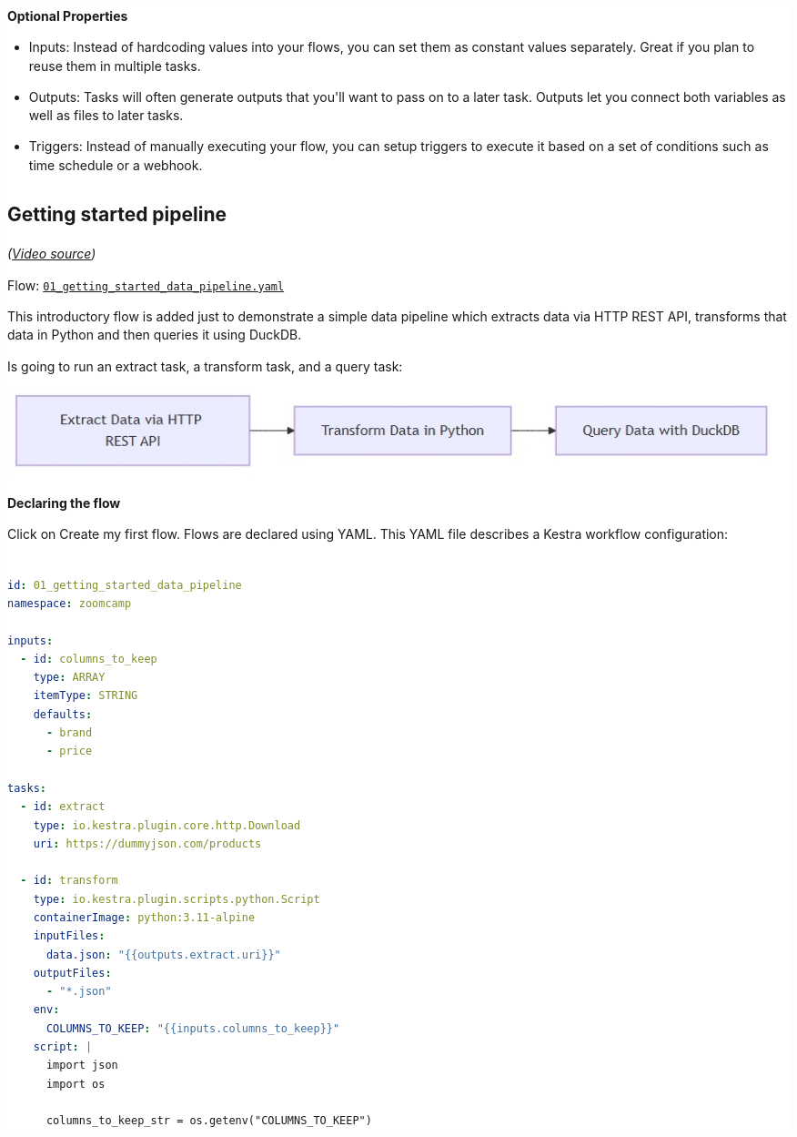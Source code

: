 **Optional Properties**

- Inputs: Instead of hardcoding values into your flows, you can set them as constant values separately. Great if you plan to reuse them in multiple tasks. 

- Outputs: Tasks will often generate outputs that you'll want to pass on to a later task. Outputs let you connect both variables as well as files to later tasks. 

- Triggers: Instead of manually executing your flow, you can setup triggers to execute it based on a set of conditions such as time schedule or a webhook.


## Getting started pipeline

_([Video source](https://www.youtube.com/watch?v=Np6QmmcgLCs))_


Flow: [`01_getting_started_data_pipeline.yaml`](flows/01_getting_started_data_pipeline.yaml)

This introductory flow is added just to demonstrate a simple data pipeline which extracts data via
 HTTP REST API, transforms that data in Python and then queries it using DuckDB.

Is going to run an extract task, a transform task, and a query task:

![pipeline0](images/pipeline0.jpg) 

**Declaring the flow**

Click on Create my first flow. Flows are declared using YAML. This YAML file describes a Kestra workflow configuration: 

```yaml

id: 01_getting_started_data_pipeline
namespace: zoomcamp

inputs:
  - id: columns_to_keep
    type: ARRAY
    itemType: STRING
    defaults:
      - brand
      - price

tasks:
  - id: extract
    type: io.kestra.plugin.core.http.Download
    uri: https://dummyjson.com/products

  - id: transform
    type: io.kestra.plugin.scripts.python.Script
    containerImage: python:3.11-alpine
    inputFiles:
      data.json: "{{outputs.extract.uri}}"
    outputFiles:
      - "*.json"
    env:
      COLUMNS_TO_KEEP: "{{inputs.columns_to_keep}}"
    script: |
      import json
      import os

      columns_to_keep_str = os.getenv("COLUMNS_TO_KEEP")
```